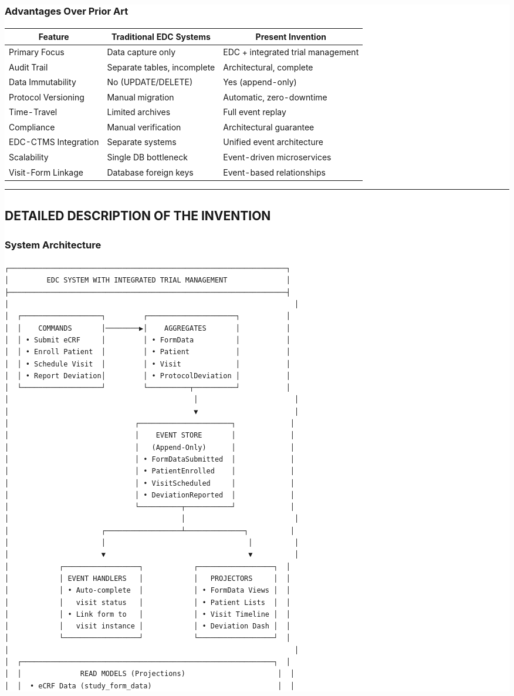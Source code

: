 ### Advantages Over Prior Art

| Feature | Traditional EDC Systems | Present Invention |
|---------|-------------------------|-------------------|
| Primary Focus | Data capture only | EDC + integrated trial management |
| Audit Trail | Separate tables, incomplete | Architectural, complete |
| Data Immutability | No (UPDATE/DELETE) | Yes (append-only) |
| Protocol Versioning | Manual migration | Automatic, zero-downtime |
| Time-Travel | Limited archives | Full event replay |
| Compliance | Manual verification | Architectural guarantee |
| EDC-CTMS Integration | Separate systems | Unified event architecture |
| Scalability | Single DB bottleneck | Event-driven microservices |
| Visit-Form Linkage | Database foreign keys | Event-based relationships |

---

## DETAILED DESCRIPTION OF THE INVENTION

### System Architecture

```
┌──────────────────────────────────────────────────────────────────┐
│         EDC SYSTEM WITH INTEGRATED TRIAL MANAGEMENT              │
├──────────────────────────────────────────────────────────────────┤
│                                                                    │
│  ┌───────────────────┐         ┌─────────────────────┐           │
│  │    COMMANDS       │────────▶│    AGGREGATES       │           │
│  │ • Submit eCRF     │         │ • FormData          │           │
│  │ • Enroll Patient  │         │ • Patient           │           │
│  │ • Schedule Visit  │         │ • Visit             │           │
│  │ • Report Deviation│         │ • ProtocolDeviation │           │
│  └───────────────────┘         └──────────┬──────────┘           │
│                                            │                       │
│                                            ▼                       │
│                              ┌──────────────────────┐             │
│                              │    EVENT STORE       │             │
│                              │   (Append-Only)      │             │
│                              │ • FormDataSubmitted  │             │
│                              │ • PatientEnrolled    │             │
│                              │ • VisitScheduled     │             │
│                              │ • DeviationReported  │             │
│                              └──────────┬───────────┘             │
│                                         │                          │
│                      ┌──────────────────┴──────────────┐          │
│                      │                                  │          │
│                      ▼                                  ▼          │
│            ┌──────────────────┐            ┌──────────────────┐  │
│            │ EVENT HANDLERS   │            │   PROJECTORS     │  │
│            │ • Auto-complete  │            │ • FormData Views │  │
│            │   visit status   │            │ • Patient Lists  │  │
│            │ • Link form to   │            │ • Visit Timeline │  │
│            │   visit instance │            │ • Deviation Dash │  │
│            └──────────────────┘            └──────────────────┘  │
│                                                                    │
│  ┌────────────────────────────────────────────────────────────┐  │
│  │              READ MODELS (Projections)                      │  │
│  │  • eCRF Data (study_form_data)                              │  │
```